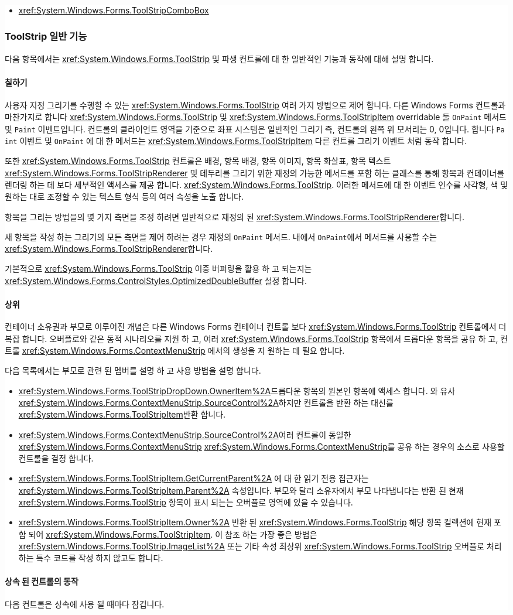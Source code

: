 - <xref:System.Windows.Forms.ToolStripComboBox>

### <a name="toolstrip-generic-features"></a>ToolStrip 일반 기능

다음 항목에서는 <xref:System.Windows.Forms.ToolStrip> 및 파생 컨트롤에 대 한 일반적인 기능과 동작에 대해 설명 합니다.

#### <a name="painting"></a>칠하기

사용자 지정 그리기를 수행할 수 있는 <xref:System.Windows.Forms.ToolStrip> 여러 가지 방법으로 제어 합니다. 다른 Windows Forms 컨트롤과 마찬가지로 합니다 <xref:System.Windows.Forms.ToolStrip> 및 <xref:System.Windows.Forms.ToolStripItem> overridable 둘 `OnPaint` 메서드 및 `Paint` 이벤트입니다. 컨트롤의 클라이언트 영역을 기준으로 좌표 시스템은 일반적인 그리기 즉, 컨트롤의 왼쪽 위 모서리는 0, 0입니다. 합니다 `Paint` 이벤트 및 `OnPaint` 에 대 한 메서드는 <xref:System.Windows.Forms.ToolStripItem> 다른 컨트롤 그리기 이벤트 처럼 동작 합니다.

또한 <xref:System.Windows.Forms.ToolStrip> 컨트롤은 배경, 항목 배경, 항목 이미지, 항목 화살표, 항목 텍스트 <xref:System.Windows.Forms.ToolStripRenderer> 및 테두리를 그리기 위한 재정의 가능한 메서드를 포함 하는 클래스를 통해 항목과 컨테이너를 렌더링 하는 데 보다 세부적인 액세스를 제공 합니다. <xref:System.Windows.Forms.ToolStrip>. 이러한 메서드에 대 한 이벤트 인수를 사각형, 색 및 원하는 대로 조정할 수 있는 텍스트 형식 등의 여러 속성을 노출 합니다.

항목을 그리는 방법을의 몇 가지 측면을 조정 하려면 일반적으로 재정의 된 <xref:System.Windows.Forms.ToolStripRenderer>합니다.

새 항목을 작성 하는 그리기의 모든 측면을 제어 하려는 경우 재정의 `OnPaint` 메서드. 내에서 `OnPaint`에서 메서드를 사용할 수는 <xref:System.Windows.Forms.ToolStripRenderer>합니다.

기본적으로 <xref:System.Windows.Forms.ToolStrip> 이중 버퍼링을 활용 하 고 되는지는 <xref:System.Windows.Forms.ControlStyles.OptimizedDoubleBuffer> 설정 합니다.

#### <a name="parenting"></a>상위

컨테이너 소유권과 부모로 이루어진 개념은 다른 Windows Forms 컨테이너 컨트롤 보다 <xref:System.Windows.Forms.ToolStrip> 컨트롤에서 더 복잡 합니다. 오버플로와 같은 동적 시나리오를 지원 하 고, 여러 <xref:System.Windows.Forms.ToolStrip> 항목에서 드롭다운 항목을 공유 하 고, 컨트롤 <xref:System.Windows.Forms.ContextMenuStrip> 에서의 생성을 지 원하는 데 필요 합니다.

다음 목록에서는 부모로 관련 된 멤버를 설명 하 고 사용 방법을 설명 합니다.

- <xref:System.Windows.Forms.ToolStripDropDown.OwnerItem%2A>드롭다운 항목의 원본인 항목에 액세스 합니다. 와 유사 <xref:System.Windows.Forms.ContextMenuStrip.SourceControl%2A>하지만 컨트롤을 반환 하는 대신를 <xref:System.Windows.Forms.ToolStripItem>반환 합니다.

- <xref:System.Windows.Forms.ContextMenuStrip.SourceControl%2A>여러 컨트롤이 동일한 <xref:System.Windows.Forms.ContextMenuStrip> <xref:System.Windows.Forms.ContextMenuStrip>를 공유 하는 경우의 소스로 사용할 컨트롤을 결정 합니다.

- <xref:System.Windows.Forms.ToolStripItem.GetCurrentParent%2A> 에 대 한 읽기 전용 접근자는 <xref:System.Windows.Forms.ToolStripItem.Parent%2A> 속성입니다. 부모와 달리 소유자에서 부모 나타냅니다는 반환 된 현재 <xref:System.Windows.Forms.ToolStrip> 항목이 표시 되는는 오버플로 영역에 있을 수 있습니다.

- <xref:System.Windows.Forms.ToolStripItem.Owner%2A> 반환 된 <xref:System.Windows.Forms.ToolStrip> 해당 항목 컬렉션에 현재 포함 되어 <xref:System.Windows.Forms.ToolStripItem>. 이 참조 하는 가장 좋은 방법은 <xref:System.Windows.Forms.ToolStrip.ImageList%2A> 또는 기타 속성 최상위 <xref:System.Windows.Forms.ToolStrip> 오버플로 처리 하는 특수 코드를 작성 하지 않고도 합니다.

#### <a name="behavior-of-inherited-controls"></a>상속 된 컨트롤의 동작

다음 컨트롤은 상속에 사용 될 때마다 잠깁니다.
